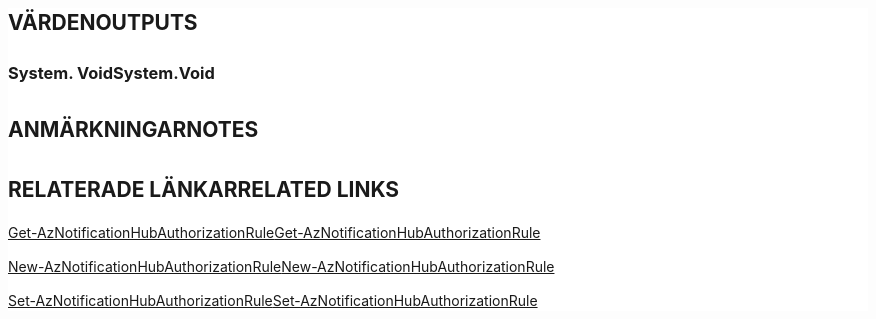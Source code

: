 ## <span data-ttu-id="2c3f3-144">VÄRDEN</span><span class="sxs-lookup"><span data-stu-id="2c3f3-144">OUTPUTS</span></span>

### <span data-ttu-id="2c3f3-145">System. Void</span><span class="sxs-lookup"><span data-stu-id="2c3f3-145">System.Void</span></span>

## <span data-ttu-id="2c3f3-146">ANMÄRKNINGAR</span><span class="sxs-lookup"><span data-stu-id="2c3f3-146">NOTES</span></span>

## <span data-ttu-id="2c3f3-147">RELATERADE LÄNKAR</span><span class="sxs-lookup"><span data-stu-id="2c3f3-147">RELATED LINKS</span></span>

[<span data-ttu-id="2c3f3-148">Get-AzNotificationHubAuthorizationRule</span><span class="sxs-lookup"><span data-stu-id="2c3f3-148">Get-AzNotificationHubAuthorizationRule</span></span>](./Get-AzNotificationHubAuthorizationRule.md)

[<span data-ttu-id="2c3f3-149">New-AzNotificationHubAuthorizationRule</span><span class="sxs-lookup"><span data-stu-id="2c3f3-149">New-AzNotificationHubAuthorizationRule</span></span>](./New-AzNotificationHubAuthorizationRule.md)

[<span data-ttu-id="2c3f3-150">Set-AzNotificationHubAuthorizationRule</span><span class="sxs-lookup"><span data-stu-id="2c3f3-150">Set-AzNotificationHubAuthorizationRule</span></span>](./Set-AzNotificationHubAuthorizationRule.md)



